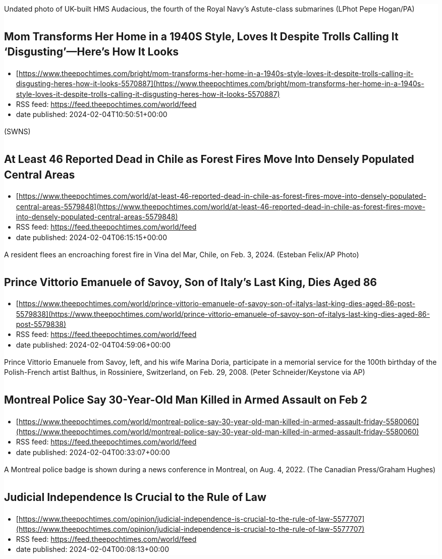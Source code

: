 Undated photo of UK-built HMS Audacious, the fourth of the Royal Navy’s Astute-class submarines (LPhot Pepe Hogan/PA)

## Mom Transforms Her Home in a 1940S Style, Loves It Despite Trolls Calling It ‘Disgusting’—Here’s How It Looks
 - [https://www.theepochtimes.com/bright/mom-transforms-her-home-in-a-1940s-style-loves-it-despite-trolls-calling-it-disgusting-heres-how-it-looks-5570887](https://www.theepochtimes.com/bright/mom-transforms-her-home-in-a-1940s-style-loves-it-despite-trolls-calling-it-disgusting-heres-how-it-looks-5570887)
 - RSS feed: https://feed.theepochtimes.com/world/feed
 - date published: 2024-02-04T10:50:51+00:00

(SWNS)

## At Least 46 Reported Dead in Chile as Forest Fires Move Into Densely Populated Central Areas
 - [https://www.theepochtimes.com/world/at-least-46-reported-dead-in-chile-as-forest-fires-move-into-densely-populated-central-areas-5579848](https://www.theepochtimes.com/world/at-least-46-reported-dead-in-chile-as-forest-fires-move-into-densely-populated-central-areas-5579848)
 - RSS feed: https://feed.theepochtimes.com/world/feed
 - date published: 2024-02-04T06:15:15+00:00

A resident flees an encroaching forest fire in Vina del Mar, Chile, on Feb. 3, 2024. (Esteban Felix/AP Photo)

## Prince Vittorio Emanuele of Savoy, Son of Italy’s Last King, Dies Aged 86
 - [https://www.theepochtimes.com/world/prince-vittorio-emanuele-of-savoy-son-of-italys-last-king-dies-aged-86-post-5579838](https://www.theepochtimes.com/world/prince-vittorio-emanuele-of-savoy-son-of-italys-last-king-dies-aged-86-post-5579838)
 - RSS feed: https://feed.theepochtimes.com/world/feed
 - date published: 2024-02-04T04:59:06+00:00

Prince Vittorio Emanuele from Savoy, left, and his wife Marina Doria, participate in a memorial service for the 100th birthday of the Polish-French artist Balthus, in Rossiniere, Switzerland, on Feb. 29, 2008. (Peter Schneider/Keystone via AP)

## Montreal Police Say 30-Year-Old Man Killed in Armed Assault on Feb 2
 - [https://www.theepochtimes.com/world/montreal-police-say-30-year-old-man-killed-in-armed-assault-friday-5580060](https://www.theepochtimes.com/world/montreal-police-say-30-year-old-man-killed-in-armed-assault-friday-5580060)
 - RSS feed: https://feed.theepochtimes.com/world/feed
 - date published: 2024-02-04T00:33:07+00:00

A Montreal police badge is shown during a news conference in Montreal, on Aug. 4, 2022. (The Canadian Press/Graham Hughes)

## Judicial Independence Is Crucial to the Rule of Law
 - [https://www.theepochtimes.com/opinion/judicial-independence-is-crucial-to-the-rule-of-law-5577707](https://www.theepochtimes.com/opinion/judicial-independence-is-crucial-to-the-rule-of-law-5577707)
 - RSS feed: https://feed.theepochtimes.com/world/feed
 - date published: 2024-02-04T00:08:13+00:00
